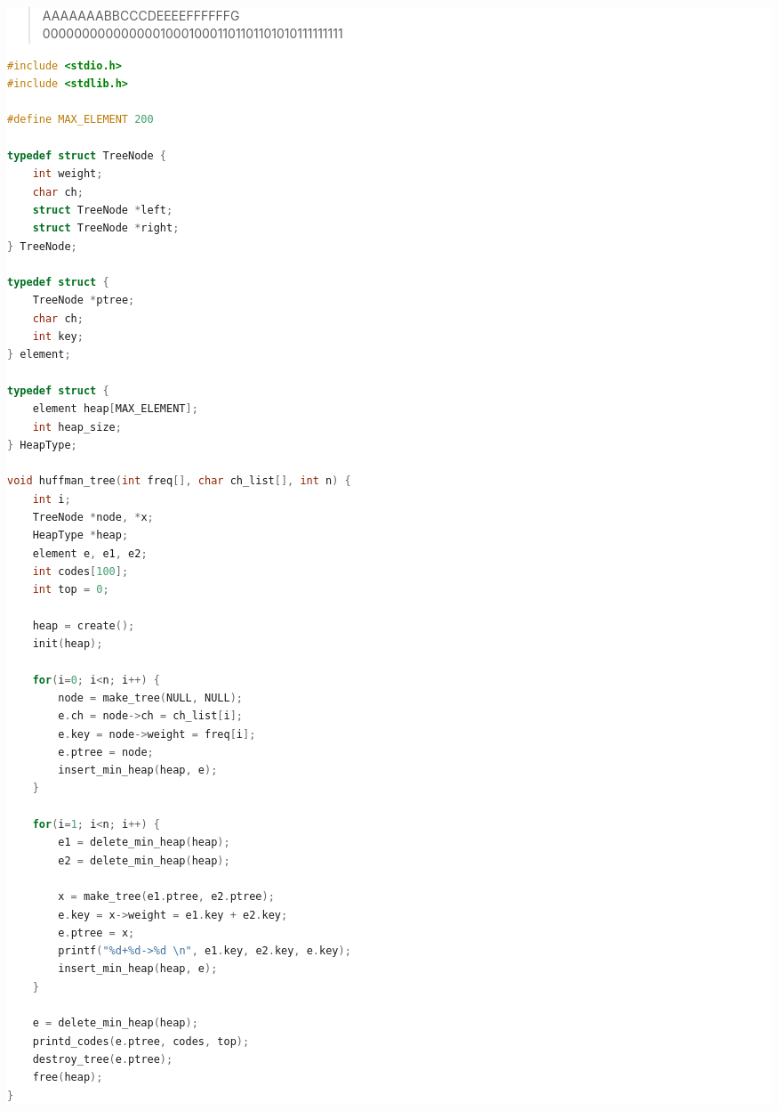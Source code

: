 > AAAAAAABBCCCDEEEEFFFFFFG  
> 000000000000000100010001101101101010111111111

```C
#include <stdio.h>
#include <stdlib.h>

#define MAX_ELEMENT 200

typedef struct TreeNode {
	int weight;
	char ch;
	struct TreeNode *left;
	struct TreeNode *right;
} TreeNode;

typedef struct {
	TreeNode *ptree;
	char ch;
	int key;
} element;

typedef struct {
	element heap[MAX_ELEMENT];
	int heap_size;
} HeapType;

void huffman_tree(int freq[], char ch_list[], int n) {
	int i;
	TreeNode *node, *x;
	HeapType *heap;
	element e, e1, e2;
	int codes[100];
	int top = 0;

	heap = create();
	init(heap);

	for(i=0; i<n; i++) {
		node = make_tree(NULL, NULL);
		e.ch = node->ch = ch_list[i];
		e.key = node->weight = freq[i];
		e.ptree = node;
		insert_min_heap(heap, e);
	}

	for(i=1; i<n; i++) {
		e1 = delete_min_heap(heap);
		e2 = delete_min_heap(heap);

		x = make_tree(e1.ptree, e2.ptree);
		e.key = x->weight = e1.key + e2.key;
		e.ptree = x;
		printf("%d+%d->%d \n", e1.key, e2.key, e.key);
		insert_min_heap(heap, e);
	}

	e = delete_min_heap(heap);
	printd_codes(e.ptree, codes, top);
	destroy_tree(e.ptree);
	free(heap);
}
```